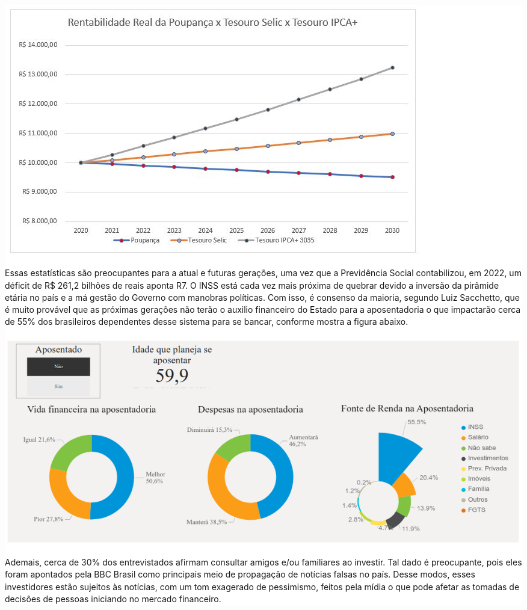 ![](./assets/Rentabilidade-Real-da-Poupanca-x-Tesouro-Direto.jpg)

Essas estatísticas são preocupantes para a atual e futuras gerações, uma vez que a Previdência Social contabilizou, em 2022, um déficit de R\$ 261,2 bilhões de reais aponta R7. O INSS está cada vez mais próxima de quebrar devido a inversão da pirâmide etária no país e a má gestão do Governo com manobras políticas. Com isso, é consenso da maioria, segundo Luiz Sacchetto, que é muito provável que as próximas gerações não terão o auxilio financeiro do Estado para a aposentadoria o que impactarão cerca de 55% dos brasileiros dependentes desse sistema para se bancar, conforme mostra a figura abaixo.

![](./assets/impactos-fim-inss.png)

Ademais, cerca de 30% dos entrevistados afirmam consultar amigos e/ou familiares ao investir. Tal dado é preocupante, pois eles foram apontados pela BBC Brasil como principais meio de propagação de notícias falsas no país. Desse modos, esses investidores estão sujeitos às notícias, com um tom exagerado de pessimismo, feitos pela mídia o que pode afetar as tomadas de decisões de pessoas iniciando no mercado financeiro.
